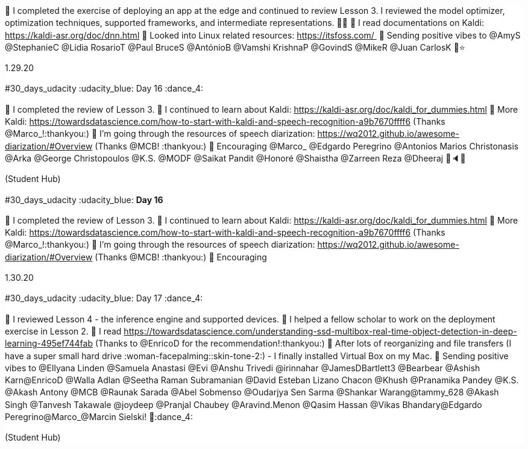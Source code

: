 🌸 I completed the exercise of deploying an app at the edge and continued to review Lesson 3. I reviewed the model optimizer, optimization techniques, supported frameworks, and intermediate representations. 👩‍💻
🌸 I read documentations on Kaldi: https://kaldi-asr.org/doc/dnn.html 
🌸 Looked into Linux related resources: https://itsfoss.com/ 
🌸 Sending positive vibes to @AmyS @StephanieC @Lidia RosarioT @Paul BruceS @AntónioB @Vamshi KrishnaP @GovindS @MikeR @Juan CarlosK 🌈⭐



1.29.20


#30_days_udacity :udacity_blue: Day 16 :dance_4: 

:cherry_blossom: I completed the review of Lesson 3.
:cherry_blossom: I continued to learn about Kaldi: https://kaldi-asr.org/doc/kaldi_for_dummies.html
 :cherry_blossom: More Kaldi: https://towardsdatascience.com/how-to-start-with-kaldi-and-speech-recognition-a9b7670ffff6 (Thanks @Marco_!:thankyou:)
:cherry_blossom: I’m going through the resources of speech diarization: https://wq2012.github.io/awesome-diarization/#Overview (Thanks @MCB! :thankyou:)
:cherry_blossom: Encouraging @Marco_ @Edgardo Peregrino @Antonios Marios Christonasis @Arka @George Christopoulos @K.S. @MODF @Saikat Pandit @Honoré @Shaistha @Zarreen Reza @Dheeraj :musical_note::speaker::muscle:


(Student Hub)

#30_days_udacity :udacity_blue: **Day 16**

:cherry_blossom: I completed the review of Lesson 3.
:cherry_blossom: I continued to learn about Kaldi: https://kaldi-asr.org/doc/kaldi_for_dummies.html
 :cherry_blossom: More Kaldi: https://towardsdatascience.com/how-to-start-with-kaldi-and-speech-recognition-a9b7670ffff6 (Thanks @Marco_!:thankyou:)
:cherry_blossom: I’m going through the resources of speech diarization: https://wq2012.github.io/awesome-diarization/#Overview (Thanks @MCB! :thankyou:)
:cherry_blossom: Encouraging


1.30.20

#30_days_udacity :udacity_blue: Day 17 :dance_4:

:cherry_blossom: I reviewed Lesson 4 - the inference engine and supported devices.
:cherry_blossom: I helped a fellow scholar to work on the deployment exercise in Lesson 2.
:cherry_blossom: I read https://towardsdatascience.com/understanding-ssd-multibox-real-time-object-detection-in-deep-learning-495ef744fab (Thanks to @EnricoD for the recommendation!:thankyou:)
:cherry_blossom: After lots of reorganizing and file transfers (I have a super small hard drive :woman-facepalming::skin-tone-2:) - I finally installed Virtual Box on my Mac. 
:cherry_blossom: Sending positive vibes to @Ellyana Linden @Samuela Anastasi @Evi @Anshu Trivedi @irinnahar @JamesDBartlett3 @Bearbear @Ashish Karn@EnricoD @Walla Adlan @Seetha Raman Subramanian @David Esteban Lizano Chacon @Khush @Pranamika Pandey @K.S. @Akash Antony @MCB @Raunak Sarada @Abel Sobmenso @Oudarjya Sen Sarma @Shankar Warang@tammy_628 @Akash Singh @Tanvesh Takawale @joydeep @Pranjal Chaubey @Aravind.Menon @Qasim Hassan @Vikas Bhandary@Edgardo Peregrino@Marco_@Marcin Sielski! :rainbow::dance_4:


(Student Hub)
